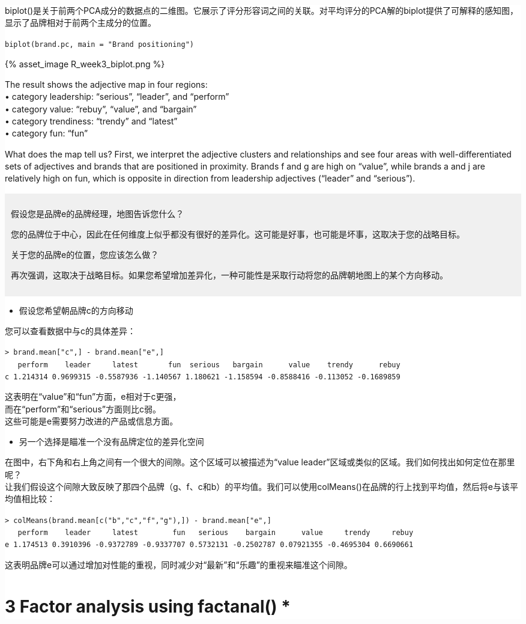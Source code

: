 biplot()是关于前两个PCA成分的数据点的二维图。它展示了评分形容词之间的关联。对平均评分的PCA解的biplot提供了可解释的感知图，显示了品牌相对于前两个主成分的位置。  

```
biplot(brand.pc, main = "Brand positioning")
```

{% asset_image R_week3_biplot.png %}

The result shows the adjective map in four regions:  
• category leadership: “serious”, “leader”, and “perform”  
• category value: “rebuy”, “value”, and “bargain”  
• category trendiness: “trendy” and “latest”  
• category fun: “fun”  

What does the map tell us? First, we interpret the adjective clusters and relationships and see four areas with well-differentiated sets of adjectives and brands that are positioned in proximity. Brands f and g are high on “value”, while brands a and j are relatively high on fun, which is opposite in direction from leadership adjectives (“leader” and “serious”).   

<div style="background-color:#f0f0f0; padding:10px;">

假设您是品牌e的品牌经理，地图告诉您什么？  

您的品牌位于中心，因此在任何维度上似乎都没有很好的差异化。这可能是好事，也可能是坏事，这取决于您的战略目标。  

关于您的品牌e的位置，您应该怎么做？  

再次强调，这取决于战略目标。如果您希望增加差异化，一种可能性是采取行动将您的品牌朝地图上的某个方向移动。  

</div>

- 假设您希望朝品牌c的方向移动

您可以查看数据中与c的具体差异：

```
> brand.mean["c",] - brand.mean["e",]
   perform    leader     latest       fun  serious   bargain      value    trendy      rebuy
c 1.214314 0.9699315 -0.5587936 -1.140567 1.180621 -1.158594 -0.8588416 -0.113052 -0.1689859
```

这表明在“value”和“fun”方面，e相对于c更强，     
而在“perform”和“serious”方面则比c弱。   
这些可能是e需要努力改进的产品或信息方面。   

- 另一个选择是瞄准一个没有品牌定位的差异化空间

在图中，右下角和右上角之间有一个很大的间隙。这个区域可以被描述为“value leader”区域或类似的区域。我们如何找出如何定位在那里呢？  
让我们假设这个间隙大致反映了那四个品牌（g、f、c和b）的平均值。我们可以使用colMeans()在品牌的行上找到平均值，然后将e与该平均值相比较：

```
> colMeans(brand.mean[c("b","c","f","g"),]) - brand.mean["e",]
   perform    leader     latest        fun   serious    bargain      value     trendy     rebuy
e 1.174513 0.3910396 -0.9372789 -0.9337707 0.5732131 -0.2502787 0.07921355 -0.4695304 0.6690661
```

这表明品牌e可以通过增加对性能的重视，同时减少对“最新”和“乐趣”的重视来瞄准这个间隙。

# 3 Factor analysis using factanal() *
